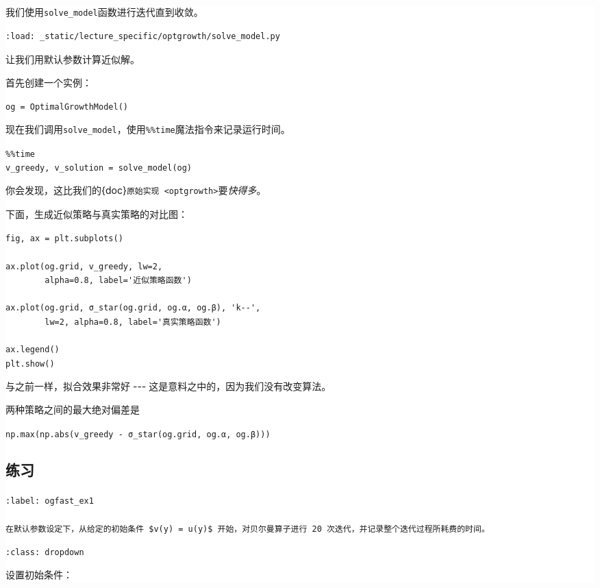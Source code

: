 我们使用`solve_model`函数进行迭代直到收敛。

```{code-cell} ipython3
:load: _static/lecture_specific/optgrowth/solve_model.py
```

让我们用默认参数计算近似解。

首先创建一个实例：

```{code-cell} ipython3
og = OptimalGrowthModel()
```

现在我们调用`solve_model`，使用`%%time`魔法指令来记录运行时间。

```{code-cell} ipython3
%%time
v_greedy, v_solution = solve_model(og)
```

你会发现，这比我们的{doc}`原始实现 <optgrowth>`要*快得多*。

下面，生成近似策略与真实策略的对比图：

```{code-cell} ipython3
fig, ax = plt.subplots()

ax.plot(og.grid, v_greedy, lw=2,
        alpha=0.8, label='近似策略函数')

ax.plot(og.grid, σ_star(og.grid, og.α, og.β), 'k--',
        lw=2, alpha=0.8, label='真实策略函数')

ax.legend()
plt.show()
```

与之前一样，拟合效果非常好 --- 这是意料之中的，因为我们没有改变算法。

两种策略之间的最大绝对偏差是

```{code-cell} ipython3
np.max(np.abs(v_greedy - σ_star(og.grid, og.α, og.β)))
```

## 练习

```{exercise}
:label: ogfast_ex1

在默认参数设定下，从给定的初始条件 $v(y) = u(y)$ 开始，对贝尔曼算子进行 20 次迭代，并记录整个迭代过程所耗费的时间。
```

```{solution-start} ogfast_ex1
:class: dropdown
```

设置初始条件：
